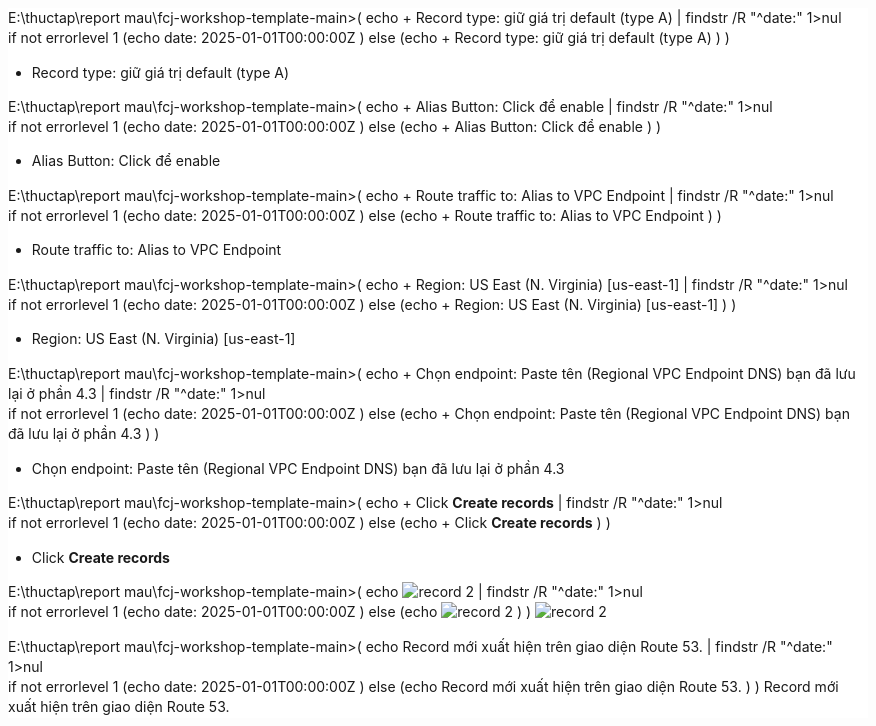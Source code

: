 E:\thuctap\report mau\fcj-workshop-template-main>(
echo + Record type: giữ giá trị default (type A)   | findstr /R "^date:"  1>nul  
 if not errorlevel 1 (echo date: 2025-01-01T00:00:00Z )  else (echo + Record type: giữ giá trị default (type A) ) 
) 
+ Record type: giữ giá trị default (type A)

E:\thuctap\report mau\fcj-workshop-template-main>(
echo + Alias Button: Click để enable   | findstr /R "^date:"  1>nul  
 if not errorlevel 1 (echo date: 2025-01-01T00:00:00Z )  else (echo + Alias Button: Click để enable ) 
) 
+ Alias Button: Click để enable

E:\thuctap\report mau\fcj-workshop-template-main>(
echo + Route traffic to: Alias to VPC Endpoint   | findstr /R "^date:"  1>nul  
 if not errorlevel 1 (echo date: 2025-01-01T00:00:00Z )  else (echo + Route traffic to: Alias to VPC Endpoint ) 
) 
+ Route traffic to: Alias to VPC Endpoint

E:\thuctap\report mau\fcj-workshop-template-main>(
echo + Region: US East (N. Virginia) [us-east-1]   | findstr /R "^date:"  1>nul  
 if not errorlevel 1 (echo date: 2025-01-01T00:00:00Z )  else (echo + Region: US East (N. Virginia) [us-east-1] ) 
) 
+ Region: US East (N. Virginia) [us-east-1]

E:\thuctap\report mau\fcj-workshop-template-main>(
echo + Chọn endpoint: Paste tên (Regional VPC Endpoint DNS) bạn đã lưu lại ở phần 4.3   | findstr /R "^date:"  1>nul  
 if not errorlevel 1 (echo date: 2025-01-01T00:00:00Z )  else (echo + Chọn endpoint: Paste tên (Regional VPC Endpoint DNS) bạn đã lưu lại ở phần 4.3 ) 
) 
+ Chọn endpoint: Paste tên (Regional VPC Endpoint DNS) bạn đã lưu lại ở phần 4.3

E:\thuctap\report mau\fcj-workshop-template-main>(
echo + Click **Create records**    | findstr /R "^date:"  1>nul  
 if not errorlevel 1 (echo date: 2025-01-01T00:00:00Z )  else (echo + Click **Create records**  ) 
) 
+ Click **Create records** 

E:\thuctap\report mau\fcj-workshop-template-main>(
echo ![record 2](/images/5-Workshop/5.4-S3-onprem/record2.png)   | findstr /R "^date:"  1>nul  
 if not errorlevel 1 (echo date: 2025-01-01T00:00:00Z )  else (echo ![record 2](/images/5-Workshop/5.4-S3-onprem/record2.png) ) 
) 
![record 2](/images/5-Workshop/5.4-S3-onprem/record2.png)

E:\thuctap\report mau\fcj-workshop-template-main>(
echo Record mới xuất hiện trên giao diện Route 53.   | findstr /R "^date:"  1>nul  
 if not errorlevel 1 (echo date: 2025-01-01T00:00:00Z )  else (echo Record mới xuất hiện trên giao diện Route 53. ) 
) 
Record mới xuất hiện trên giao diện Route 53.
